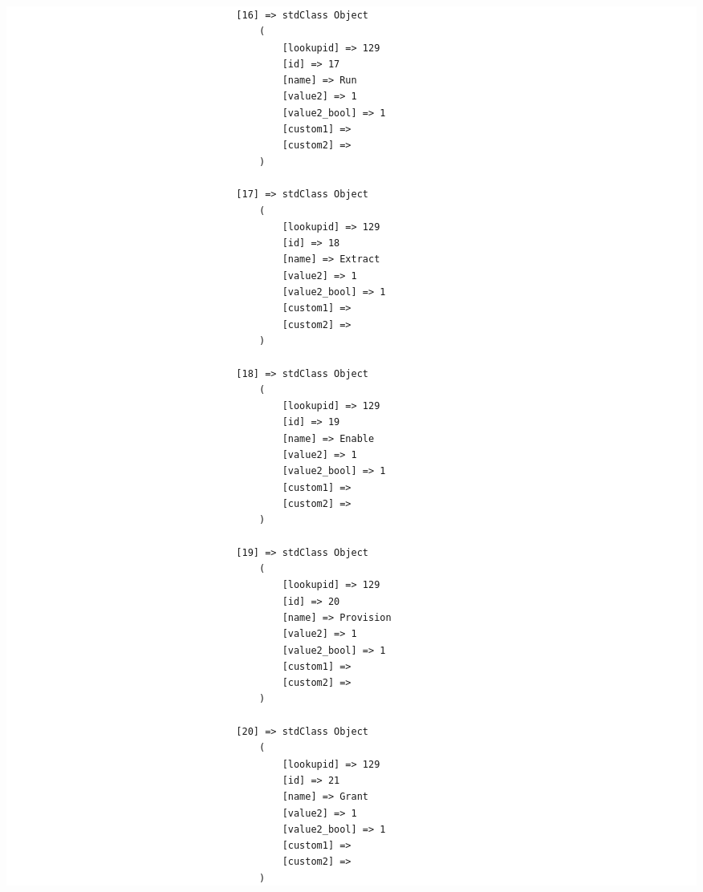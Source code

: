                                             [16] => stdClass Object
                                                (
                                                    [lookupid] => 129
                                                    [id] => 17
                                                    [name] => Run
                                                    [value2] => 1
                                                    [value2_bool] => 1
                                                    [custom1] => 
                                                    [custom2] => 
                                                )

                                            [17] => stdClass Object
                                                (
                                                    [lookupid] => 129
                                                    [id] => 18
                                                    [name] => Extract
                                                    [value2] => 1
                                                    [value2_bool] => 1
                                                    [custom1] => 
                                                    [custom2] => 
                                                )

                                            [18] => stdClass Object
                                                (
                                                    [lookupid] => 129
                                                    [id] => 19
                                                    [name] => Enable
                                                    [value2] => 1
                                                    [value2_bool] => 1
                                                    [custom1] => 
                                                    [custom2] => 
                                                )

                                            [19] => stdClass Object
                                                (
                                                    [lookupid] => 129
                                                    [id] => 20
                                                    [name] => Provision
                                                    [value2] => 1
                                                    [value2_bool] => 1
                                                    [custom1] => 
                                                    [custom2] => 
                                                )

                                            [20] => stdClass Object
                                                (
                                                    [lookupid] => 129
                                                    [id] => 21
                                                    [name] => Grant
                                                    [value2] => 1
                                                    [value2_bool] => 1
                                                    [custom1] => 
                                                    [custom2] => 
                                                )
